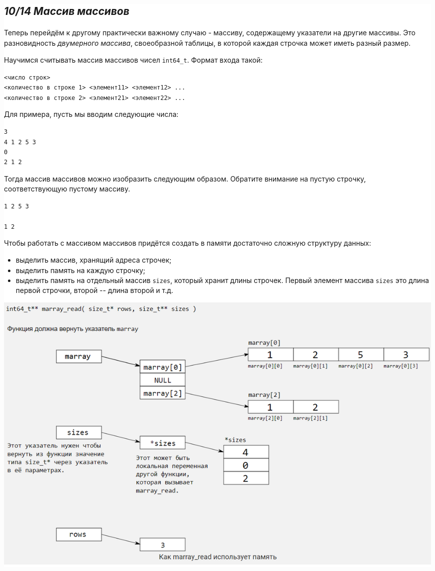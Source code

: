 
## _10/14 Массив массивов_

Теперь перейдём к другому практически важному случаю - массиву, содержащему указатели на другие массивы. Это разновидность _двумерного массива_, своеобразной таблицы, в которой каждая строчка может иметь разный размер.

Научимся считывать массив массивов чисел `int64_t`.  Формат входа такой:
```
<число строк>
<количество в строке 1> <элемент11> <элемент12> ...
<количество в строке 2> <элемент21> <элемент22> ...
```
Для примера, пусть мы вводим следующие числа:

```
3
4 1 2 5 3
0
2 1 2
```
Тогда массив массивов можно изобразить следующим образом. Обратите внимание на пустую строчку, соответствующую пустому массиву.
```
1 2 5 3

1 2
```
Чтобы работать с массивом массивов придётся создать в памяти достаточно сложную структуру данных:

- выделить массив, хранящий адреса строчек;
- выделить память на каждую строчку;
- выделить память на отдельный массив `sizes`, который хранит длины строчек. Первый элемент массива `sizes` это длина первой строчки, второй -- длина второй и т.д.

![image](img/img21.png)
